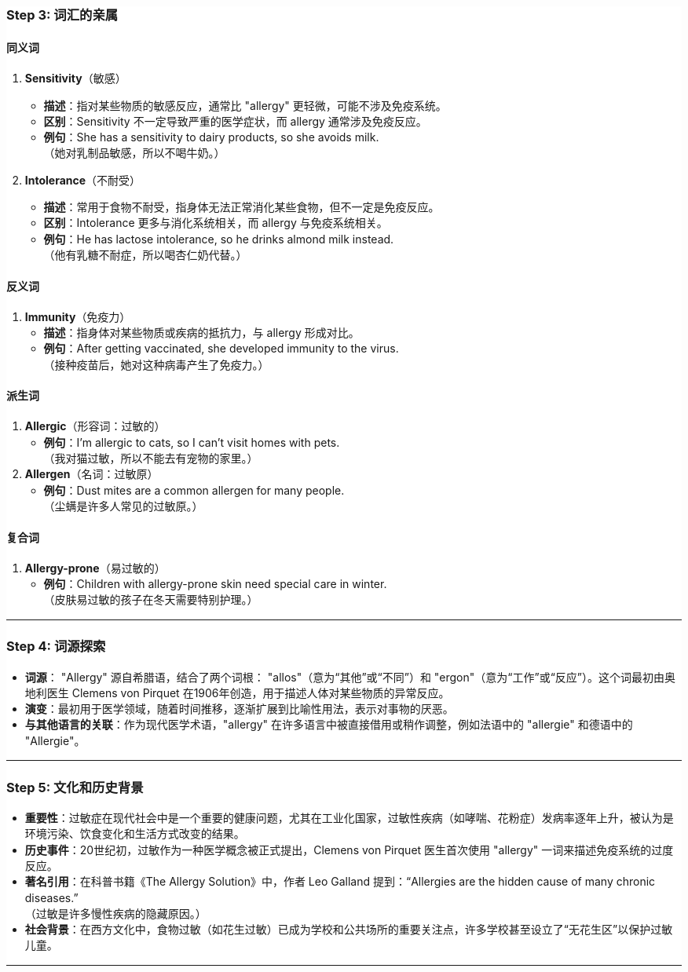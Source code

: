 
### Step 3: 词汇的亲属

#### 同义词
1. **Sensitivity**（敏感）
   - **描述**：指对某些物质的敏感反应，通常比 "allergy" 更轻微，可能不涉及免疫系统。
   - **区别**：Sensitivity 不一定导致严重的医学症状，而 allergy 通常涉及免疫反应。
   - **例句**：She has a sensitivity to dairy products, so she avoids milk.  
     （她对乳制品敏感，所以不喝牛奶。）

2. **Intolerance**（不耐受）
   - **描述**：常用于食物不耐受，指身体无法正常消化某些食物，但不一定是免疫反应。
   - **区别**：Intolerance 更多与消化系统相关，而 allergy 与免疫系统相关。
   - **例句**：He has lactose intolerance, so he drinks almond milk instead.  
     （他有乳糖不耐症，所以喝杏仁奶代替。）

#### 反义词
1. **Immunity**（免疫力）
   - **描述**：指身体对某些物质或疾病的抵抗力，与 allergy 形成对比。
   - **例句**：After getting vaccinated, she developed immunity to the virus.  
     （接种疫苗后，她对这种病毒产生了免疫力。）

#### 派生词
1. **Allergic**（形容词：过敏的）
   - **例句**：I’m allergic to cats, so I can’t visit homes with pets.  
     （我对猫过敏，所以不能去有宠物的家里。）
2. **Allergen**（名词：过敏原）
   - **例句**：Dust mites are a common allergen for many people.  
     （尘螨是许多人常见的过敏原。）

#### 复合词
1. **Allergy-prone**（易过敏的）
   - **例句**：Children with allergy-prone skin need special care in winter.  
     （皮肤易过敏的孩子在冬天需要特别护理。）

---

### Step 4: 词源探索

- **词源**： "Allergy" 源自希腊语，结合了两个词根： "allos"（意为“其他”或“不同”）和 "ergon"（意为“工作”或“反应”）。这个词最初由奥地利医生 Clemens von Pirquet 在1906年创造，用于描述人体对某些物质的异常反应。
- **演变**：最初用于医学领域，随着时间推移，逐渐扩展到比喻性用法，表示对事物的厌恶。
- **与其他语言的关联**：作为现代医学术语，"allergy" 在许多语言中被直接借用或稍作调整，例如法语中的 "allergie" 和德语中的 "Allergie"。

---

### Step 5: 文化和历史背景

- **重要性**：过敏症在现代社会中是一个重要的健康问题，尤其在工业化国家，过敏性疾病（如哮喘、花粉症）发病率逐年上升，被认为是环境污染、饮食变化和生活方式改变的结果。
- **历史事件**：20世纪初，过敏作为一种医学概念被正式提出，Clemens von Pirquet 医生首次使用 "allergy" 一词来描述免疫系统的过度反应。
- **著名引用**：在科普书籍《The Allergy Solution》中，作者 Leo Galland 提到：“Allergies are the hidden cause of many chronic diseases.”  
  （过敏是许多慢性疾病的隐藏原因。）
- **社会背景**：在西方文化中，食物过敏（如花生过敏）已成为学校和公共场所的重要关注点，许多学校甚至设立了“无花生区”以保护过敏儿童。

---